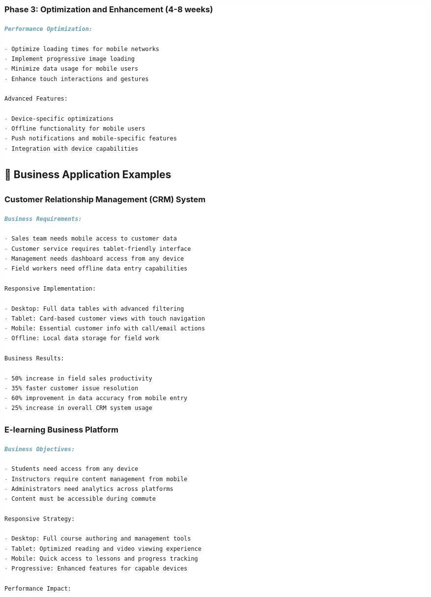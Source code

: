 ### **Phase 3: Optimization and Enhancement (4-8 weeks)**

```markdown
Performance Optimization:

- Optimize loading times for mobile networks
- Implement progressive image loading
- Minimize data usage for mobile users
- Enhance touch interactions and gestures

Advanced Features:

- Device-specific optimizations
- Offline functionality for mobile users
- Push notifications and mobile-specific features
- Integration with device capabilities
```

## 🚀 Business Application Examples

### **Customer Relationship Management (CRM) System**

```markdown
Business Requirements:

- Sales team needs mobile access to customer data
- Customer service requires tablet-friendly interface
- Management needs dashboard access from any device
- Field workers need offline data entry capabilities

Responsive Implementation:

- Desktop: Full data tables with advanced filtering
- Tablet: Card-based customer views with touch navigation
- Mobile: Essential customer info with call/email actions
- Offline: Local data storage for field work

Business Results:

- 50% increase in field sales productivity
- 35% faster customer issue resolution
- 60% improvement in data accuracy from mobile entry
- 25% increase in overall CRM system usage
```

### **E-learning Business Platform**

```markdown
Business Objectives:

- Students need access from any device
- Instructors require content management from mobile
- Administrators need analytics across platforms
- Content must be accessible during commute

Responsive Strategy:

- Desktop: Full course authoring and management tools
- Tablet: Optimized reading and video viewing experience
- Mobile: Quick access to lessons and progress tracking
- Progressive: Enhanced features for capable devices

Performance Impact:

```